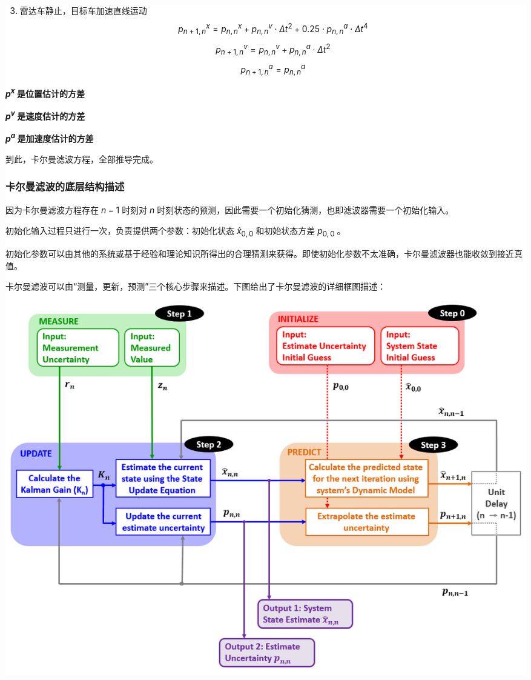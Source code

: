 3. 雷达车静止，目标车加速直线运动
   $$p^x_{n+1,n} = p^x_{n,n} + p^v_{n,n} \cdot \Delta t^2 + 0.25 \cdot p^a_{n,n} \cdot \Delta t^4$$
   $$p^v_{n+1,n} = p^v_{n,n} + p^a_{n,n} \cdot \Delta t^2$$ 
   $$p^a_{n+1,n} = p^a_{n,n}$$

**$p^x$ 是位置估计的方差**

**$p^v$ 是速度估计的方差**

**$p^a$ 是加速度估计的方差**

到此，卡尔曼滤波方程，全部推导完成。

### 卡尔曼滤波的底层结构描述

因为卡尔曼滤波方程存在 $n-1$ 时刻对 $n$ 时刻状态的预测，因此需要一个初始化猜测，也即滤波器需要一个初始化输入。

初始化输入过程只进行一次，负责提供两个参数：初始化状态 $\hat x_{0,0}$ 和初始状态方差 $p_{0,0}$ 。

初始化参数可以由其他的系统或基于经验和理论知识所得出的合理猜测来获得。即使初始化参数不太准确，卡尔曼滤波器也能收敛到接近真值。

卡尔曼滤波可以由“测量，更新，预测”三个核心步骤来描述。下图给出了卡尔曼滤波的详细框图描述：

![卡尔曼滤波底层结构](/images/detailed_kalman_filter_algorithm.png)
